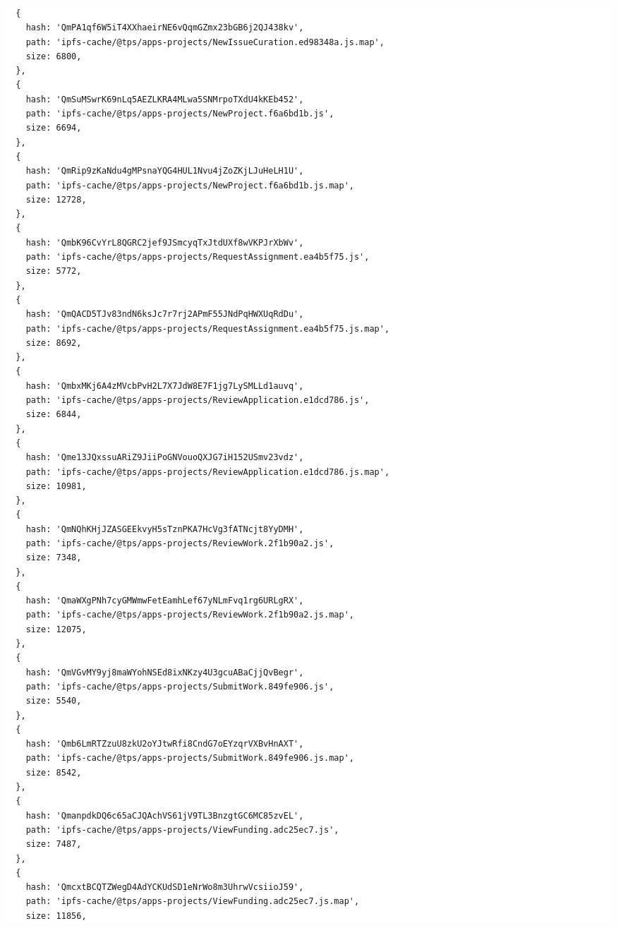       {
        hash: 'QmPA1qf6W5iT4XXhaeirNE6vQqmGZmx23bGB6j2QJ438kv',
        path: 'ipfs-cache/@tps/apps-projects/NewIssueCuration.ed98348a.js.map',
        size: 6800,
      },
      {
        hash: 'QmSuMSwrK69nLq5AEZLKRA4MLwa5SNMrpoTXdU4kKEb452',
        path: 'ipfs-cache/@tps/apps-projects/NewProject.f6a6bd1b.js',
        size: 6694,
      },
      {
        hash: 'QmRip9zKaNdu4gMPsnaYQG4HUL1Nvu4jZoZKjLJuHeLH1U',
        path: 'ipfs-cache/@tps/apps-projects/NewProject.f6a6bd1b.js.map',
        size: 12728,
      },
      {
        hash: 'QmbK96CvYrL8QGRC2jef9JSmcyqTxJtdUXf8wVKPJrXbWv',
        path: 'ipfs-cache/@tps/apps-projects/RequestAssignment.ea4b5f75.js',
        size: 5772,
      },
      {
        hash: 'QmQACD5TJv83ndN6ksJc7r7rj2APmF55JNdPqHWXUqRdDu',
        path: 'ipfs-cache/@tps/apps-projects/RequestAssignment.ea4b5f75.js.map',
        size: 8692,
      },
      {
        hash: 'QmbxMKj6A4zMVcbPvH2L7X7JdW8E7F1jg7LySMLLd1auvq',
        path: 'ipfs-cache/@tps/apps-projects/ReviewApplication.e1dcd786.js',
        size: 6844,
      },
      {
        hash: 'Qme13JQxssuARiZ9JiiPoGNVouoQXJG7iH152USmv23vdz',
        path: 'ipfs-cache/@tps/apps-projects/ReviewApplication.e1dcd786.js.map',
        size: 10981,
      },
      {
        hash: 'QmNQhKHjJZASGEEkvyH5sTznPKA7HcVg3fATNcjt8YyDMH',
        path: 'ipfs-cache/@tps/apps-projects/ReviewWork.2f1b90a2.js',
        size: 7348,
      },
      {
        hash: 'QmaWXgPNh7cyGMWmwFetEamhLef67yNLmFvq1rg6URLgRX',
        path: 'ipfs-cache/@tps/apps-projects/ReviewWork.2f1b90a2.js.map',
        size: 12075,
      },
      {
        hash: 'QmVGvMY9yj8maWYohNSEd8ixNKzy4U3gcuABaCjjQvBegr',
        path: 'ipfs-cache/@tps/apps-projects/SubmitWork.849fe906.js',
        size: 5540,
      },
      {
        hash: 'Qmb6LmRTZzuU8zkU2oYJtwRfi8CndG7oEYzqrVXBvHnAXT',
        path: 'ipfs-cache/@tps/apps-projects/SubmitWork.849fe906.js.map',
        size: 8542,
      },
      {
        hash: 'QmanpdkDQ6c65aCJQAchVS61jV9TL3BnzgtGC6MC85zvEL',
        path: 'ipfs-cache/@tps/apps-projects/ViewFunding.adc25ec7.js',
        size: 7487,
      },
      {
        hash: 'QmcxtBCQTZWegD4AdYCKUdSD1eNrWo8m3UhrwVcsiioJ59',
        path: 'ipfs-cache/@tps/apps-projects/ViewFunding.adc25ec7.js.map',
        size: 11856,